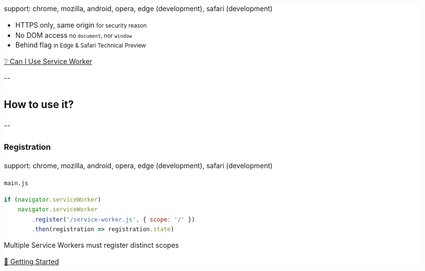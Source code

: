 support: chrome, mozilla, android, opera, edge (development), safari (development)

- HTTPS only, same origin <small class="fragment">for security reason</small>
- No DOM access <small class="fragment">no `document`, nor `window`</small>
- Behind flag <small class="fragment">in Edge & Safari Technical Preview</small>

[❔ Can I Use Service Worker](http://caniuse.com/#search=serviceworker)

<script type="presenter/text">
-> It's also not available in private browsing in Firefox, i guess it's how security is implemented

-> Remember, a worker has no access to UI

The global object is `self`

-> It means you can use service worker in all evergreen browsers today

And start to plan cross browser features based on Service Worker for literally tomorrow
</script>

--

## How to use it?

<script type="presenter/text">
Yeah, I know you'd like to see some code...
</script>

--

### Registration

support: chrome, mozilla, android, opera, edge (development), safari (development)

`main.js`

```javascript
if (navigator.serviceWorker)
	navigator.serviceWorker
		.register('/service-worker.js', { scope: '/' })
		.then(registration => registration.state)
```

<span class="fragment">Multiple Service Workers must register distinct scopes</span>

[🍰 Getting Started](https://developers.google.com/web/fundamentals/getting-started/primers/service-workers)

<script type="presenter/text">
The first thing you need to do is to register your service worker

Provide a script URL, and optional settings
By default the scope is the path of the Service Worker script

The scope is the path on your origin behind which the Service Worker will be active
Like the path for a cookie

-> Multiple Service Workers must register distinct scopes

You may have a SW dedicated to assets with the '/public' scope
And another one dedicated to data requests behind the '/api' scope
